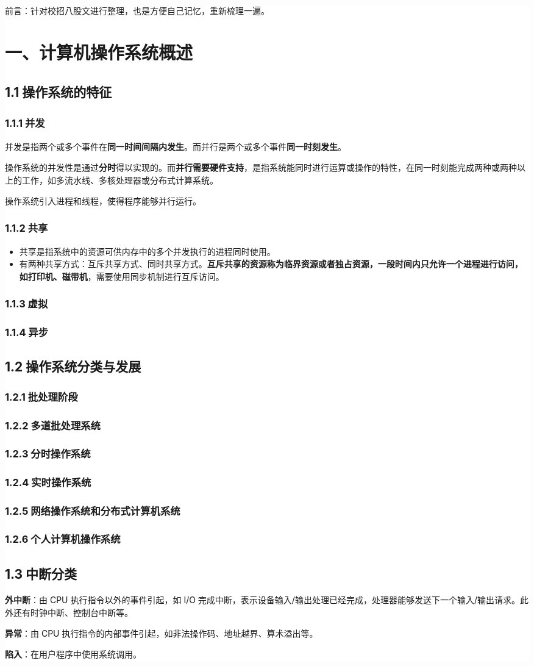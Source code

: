前言：针对校招八股文进行整理，也是方便自己记忆，重新梳理一遍。

# 一、计算机操作系统概述

## 1.1 操作系统的特征

### 1.1.1 并发

并发是指两个或多个事件在**同一时间间隔内发生**。而并行是两个或多个事件**同一时刻发生**。

操作系统的并发性是通过**分时**得以实现的。而**并行需要硬件支持**，是指系统能同时进行运算或操作的特性，在同一时刻能完成两种或两种以上的工作，如多流水线、多核处理器或分布式计算系统。

 操作系统引入进程和线程，使得程序能够并行运行。

### 1.1.2 共享

* 共享是指系统中的资源可供内存中的多个并发执行的进程同时使用。
* 有两种共享方式：互斥共享方式、同时共享方式。**互斥共享的资源称为临界资源或者独占资源，一段时间内只允许一个进程进行访问，如打印机、磁带机**，需要使用同步机制进行互斥访问。

### 1.1.3 虚拟



### 1.1.4 异步



## 1.2 操作系统分类与发展

### 1.2.1 批处理阶段

### 1.2.2 多道批处理系统

### 1.2.3 分时操作系统

### 1.2.4 实时操作系统

### 1.2.5 网络操作系统和分布式计算机系统

### 1.2.6 个人计算机操作系统



## 1.3 中断分类

**外中断**：由 CPU 执行指令以外的事件引起，如 I/O 完成中断，表示设备输入/输出处理已经完成，处理器能够发送下一个输入/输出请求。此外还有时钟中断、控制台中断等。

**异常**：由 CPU 执行指令的内部事件引起，如非法操作码、地址越界、算术溢出等。

**陷入**：在用户程序中使用系统调用。

